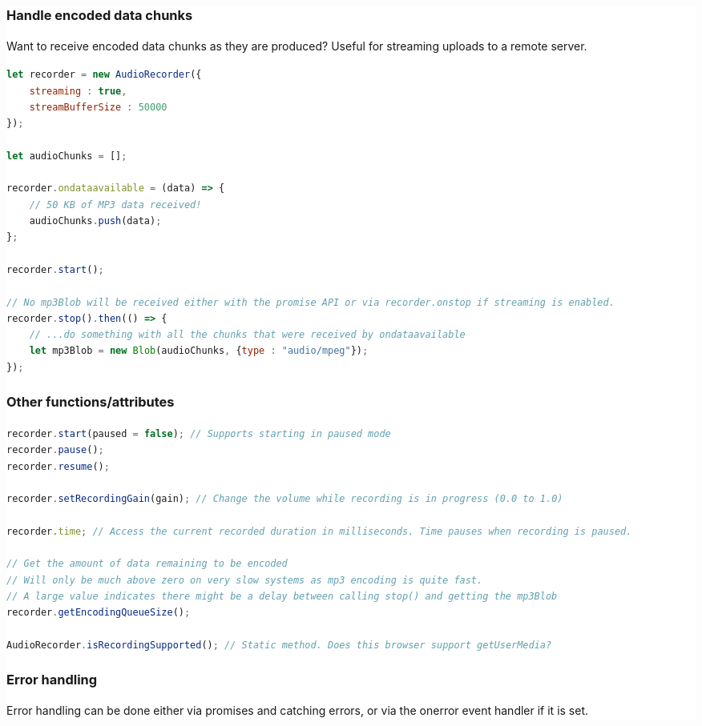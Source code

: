 ### Handle encoded data chunks

Want to receive encoded data chunks as they are produced? Useful for streaming uploads to a remote server.

```javascript
let recorder = new AudioRecorder({
	streaming : true,
	streamBufferSize : 50000
});

let audioChunks = [];

recorder.ondataavailable = (data) => {
	// 50 KB of MP3 data received!
	audioChunks.push(data);
};

recorder.start();

// No mp3Blob will be received either with the promise API or via recorder.onstop if streaming is enabled.
recorder.stop().then(() => {
	// ...do something with all the chunks that were received by ondataavailable
	let mp3Blob = new Blob(audioChunks, {type : "audio/mpeg"});
});
```

### Other functions/attributes

```javascript
recorder.start(paused = false); // Supports starting in paused mode
recorder.pause();
recorder.resume();

recorder.setRecordingGain(gain); // Change the volume while recording is in progress (0.0 to 1.0)

recorder.time; // Access the current recorded duration in milliseconds. Time pauses when recording is paused.

// Get the amount of data remaining to be encoded
// Will only be much above zero on very slow systems as mp3 encoding is quite fast.
// A large value indicates there might be a delay between calling stop() and getting the mp3Blob
recorder.getEncodingQueueSize();

AudioRecorder.isRecordingSupported(); // Static method. Does this browser support getUserMedia?
```

### Error handling

Error handling can be done either via promises and catching errors, or via the onerror event handler if it is set.

